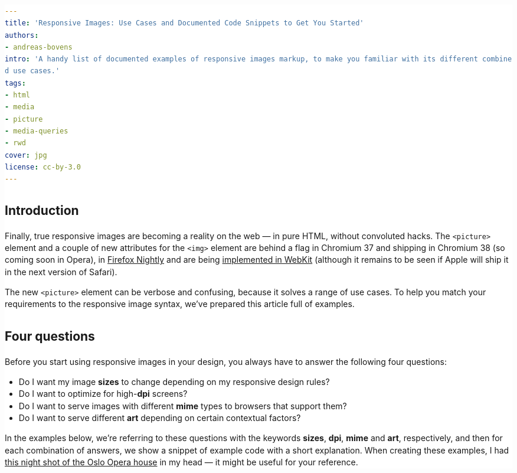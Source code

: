 ```yaml
---
title: 'Responsive Images: Use Cases and Documented Code Snippets to Get You Started'
authors:
- andreas-bovens
intro: 'A handy list of documented examples of responsive images markup, to make you familiar with its different combined use cases.'
tags:
- html
- media
- picture
- media-queries
- rwd
cover: jpg
license: cc-by-3.0
---
```


<style>
	.feature {
		display:inline-block;
		padding:1px 10px;
		}
	.feature--false {
		background:#EEE;
		}
	.feature--true {
		background:#00A700;
		color:#FFF;
		}
</style>

## Introduction

Finally, true responsive images are becoming a reality on the web — in pure HTML, without convoluted hacks. The `<picture>` element and a couple of new attributes for the `<img>` element are behind a flag in Chromium 37 and shipping in Chromium 38 (so coming soon in Opera), in [Firefox Nightly](https://bugzilla.mozilla.org/show_bug.cgi?id=870022) and are being [implemented in WebKit](https://bugs.webkit.org/show_bug.cgi?id=134634) (although it remains to be seen if Apple will ship it in the next version of Safari).

The new `<picture>` element can be verbose and confusing, because it solves a range of use cases. To help you match your requirements to the responsive image syntax, we’ve prepared this article full of examples.

## Four questions

Before you start using responsive images in your design, you always have to answer the following four questions:

- Do I want my image **sizes** to change depending on my responsive design rules?
- Do I want to optimize for high-**dpi** screens?
- Do I want to serve images with different **mime** types to browsers that support them?
- Do I want to serve different **art** depending on certain contextual factors?

In the examples below, we’re referring to these questions with the keywords **sizes**, **dpi**, **mime** and **art**, respectively, and then for each combination of answers, we show a snippet of example code with a short explanation. When creating these examples, I had [this night shot of the Oslo Opera house](http://commons.wikimedia.org/wiki/File:Full_Opera_by_night.jpg) in my head — it might be useful for your reference.

